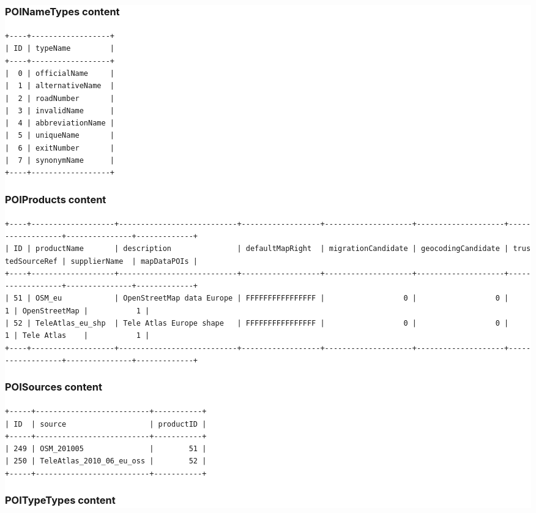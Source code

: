 
### POINameTypes content

	
	+----+------------------+
	| ID | typeName         |
	+----+------------------+
	|  0 | officialName     |
	|  1 | alternativeName  |
	|  2 | roadNumber       |
	|  3 | invalidName      |
	|  4 | abbreviationName |
	|  5 | uniqueName       |
	|  6 | exitNumber       |
	|  7 | synonymName      |
	+----+------------------+



### POIProducts content

	
	+----+-------------------+---------------------------+------------------+--------------------+--------------------+------------------+---------------+-------------+
	| ID | productName       | description               | defaultMapRight  | migrationCandidate | geocodingCandidate | trustedSourceRef | supplierName  | mapDataPOIs |
	+----+-------------------+---------------------------+------------------+--------------------+--------------------+------------------+---------------+-------------+
	| 51 | OSM_eu            | OpenStreetMap data Europe | FFFFFFFFFFFFFFFF |                  0 |                  0 |                1 | OpenStreetMap |           1 |
	| 52 | TeleAtlas_eu_shp  | Tele Atlas Europe shape   | FFFFFFFFFFFFFFFF |                  0 |                  0 |                1 | Tele Atlas    |           1 |
	+----+-------------------+---------------------------+------------------+--------------------+--------------------+------------------+---------------+-------------+


### POISources content

	
	+-----+--------------------------+-----------+
	| ID  | source                   | productID |
	+-----+--------------------------+-----------+
	| 249 | OSM_201005               |        51 |
	| 250 | TeleAtlas_2010_06_eu_oss |        52 |
	+-----+--------------------------+-----------+


### POITypeTypes content
